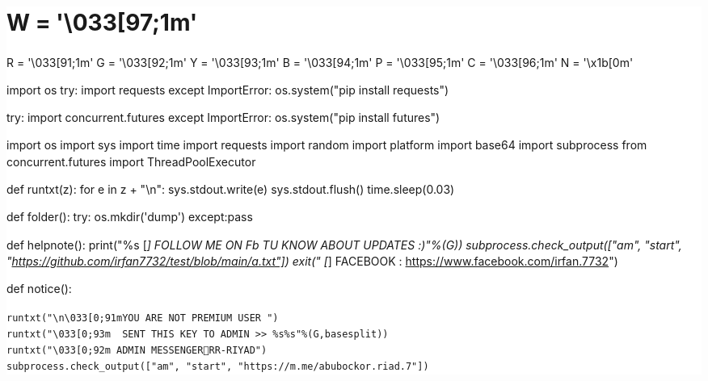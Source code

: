# W = '\033[97;1m' 
R = '\033[91;1m' 
G = '\033[92;1m' 
Y = '\033[93;1m' 
B = '\033[94;1m'
P = '\033[95;1m'
C = '\033[96;1m'
N = '\x1b[0m'



import os
try:
	import requests
except ImportError:
	os.system("pip install requests")

try:
	import concurrent.futures
except ImportError:
	os.system("pip install futures")

import os
import sys
import time
import requests
import random
import platform
import base64
import subprocess
from concurrent.futures import ThreadPoolExecutor


def runtxt(z):
    for e in z + "\n":
        sys.stdout.write(e)
        sys.stdout.flush()
        time.sleep(0.03)

def folder():
    try:
        os.mkdir('dump')
    except:pass

def helpnote():
	print("%s [*] FOLLOW ME ON Fb TU KNOW ABOUT UPDATES  :)"%(G))
	subprocess.check_output(["am", "start", "https://github.com/irfan7732/test/blob/main/a.txt"])
	exit(" [*] FACEBOOK :  https://www.facebook.com/irfan.7732")


def notice():

 

	runtxt("\n\033[0;91mYOU ARE NOT PREMIUM USER ")
	runtxt("\033[0;93m  SENT THIS KEY TO ADMIN >> %s%s"%(G,basesplit))
	runtxt("\033[0;92m ADMIN MESSENGER🔰RR-RIYAD")
	subprocess.check_output(["am", "start", "https://m.me/abubockor.riad.7"])
